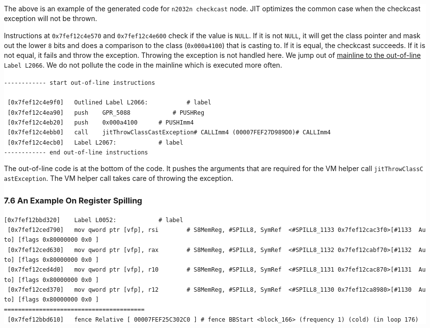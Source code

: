 The above is an example of the generated code for `n2032n checkcast` node. JIT optimizes the common case when the
checkcast exception will not be thrown.

Instructions at `0x7fef12c4e570` and `0x7fef12c4e600` check if the value is `NULL`. If it is not `NULL`, it will get the
class pointer and mask out the lower `8` bits and does a comparison to the class (`0x000a4100`) that is casting to. If
it is equal, the checkcast succeeds. If it is not equal, it fails and throw the exception. Throwing the exception is
not handled here. We jump out of [mainline to the out-of-line](https://github.com/eclipse/omr/blob/6eec759cd2d446f74d2b8a7ee3348d98ce6bfa79/doc/compiler/il/MainlineAndOutOfLineCode.md) `Label L2066`. We do not pollute the code in the
mainline which is executed more often.

```
------------ start out-of-line instructions

 [0x7fef12c4e9f0]	Outlined Label L2066:			# label
 [0x7fef12c4ea90]	push	GPR_5088			# PUSHReg
 [0x7fef12c4eb20]	push	0x000a4100		# PUSHImm4
 [0x7fef12c4ebb0]	call	jitThrowClassCastException# CALLImm4 (00007FEF27D989D0)# CALLImm4
 [0x7fef12c4ecb0]	Label L2067:			# label
------------ end out-of-line instructions
```
The out-of-line code is at the bottom of the code. It pushes the arguments that are required for the VM helper call
`jitThrowClassCastException`. The VM helper call takes care of throwing the exception.

### 7.6 An Example On Register Spilling

```
[0x7fef12bbd320]	Label L0052:			# label
 [0x7fef12ced790]	mov	qword ptr [vfp], rsi		# S8MemReg, #SPILL8, SymRef  <#SPILL8_1133 0x7fef12cac3f0>[#1133  Auto] [flags 0x80000000 0x0 ]
 [0x7fef12ced630]	mov	qword ptr [vfp], rax		# S8MemReg, #SPILL8, SymRef  <#SPILL8_1132 0x7fef12cabf70>[#1132  Auto] [flags 0x80000000 0x0 ]
 [0x7fef12ced4d0]	mov	qword ptr [vfp], r10		# S8MemReg, #SPILL8, SymRef  <#SPILL8_1131 0x7fef12cac870>[#1131  Auto] [flags 0x80000000 0x0 ]
 [0x7fef12ced370]	mov	qword ptr [vfp], r12		# S8MemReg, #SPILL8, SymRef  <#SPILL8_1130 0x7fef12ca8980>[#1130  Auto] [flags 0x80000000 0x0 ]
========================================
 [0x7fef12bbd610]	fence Relative [ 00007FEF25C302C0 ]	# fence BBStart <block_166> (frequency 1) (cold) (in loop 176)
